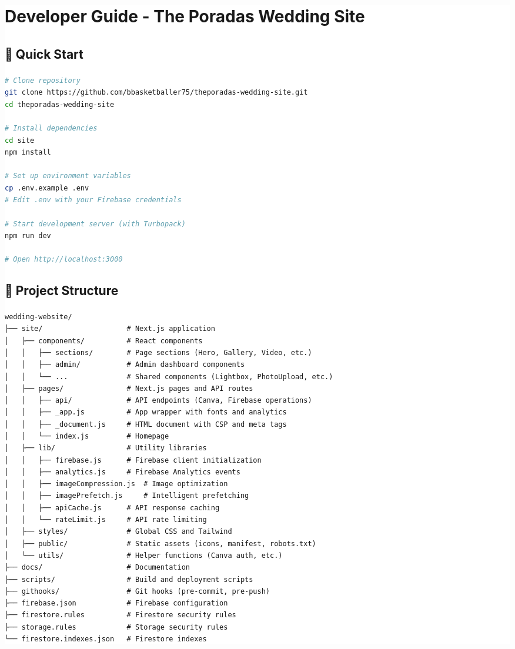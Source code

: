 # Developer Guide - The Poradas Wedding Site

## 🚀 Quick Start

```bash
# Clone repository
git clone https://github.com/bbasketballer75/theporadas-wedding-site.git
cd theporadas-wedding-site

# Install dependencies
cd site
npm install

# Set up environment variables
cp .env.example .env
# Edit .env with your Firebase credentials

# Start development server (with Turbopack)
npm run dev

# Open http://localhost:3000
```

## 📁 Project Structure

```
wedding-website/
├── site/                    # Next.js application
│   ├── components/          # React components
│   │   ├── sections/        # Page sections (Hero, Gallery, Video, etc.)
│   │   ├── admin/           # Admin dashboard components
│   │   └── ...              # Shared components (Lightbox, PhotoUpload, etc.)
│   ├── pages/               # Next.js pages and API routes
│   │   ├── api/             # API endpoints (Canva, Firebase operations)
│   │   ├── _app.js          # App wrapper with fonts and analytics
│   │   ├── _document.js     # HTML document with CSP and meta tags
│   │   └── index.js         # Homepage
│   ├── lib/                 # Utility libraries
│   │   ├── firebase.js      # Firebase client initialization
│   │   ├── analytics.js     # Firebase Analytics events
│   │   ├── imageCompression.js  # Image optimization
│   │   ├── imagePrefetch.js     # Intelligent prefetching
│   │   ├── apiCache.js      # API response caching
│   │   └── rateLimit.js     # API rate limiting
│   ├── styles/              # Global CSS and Tailwind
│   ├── public/              # Static assets (icons, manifest, robots.txt)
│   └── utils/               # Helper functions (Canva auth, etc.)
├── docs/                    # Documentation
├── scripts/                 # Build and deployment scripts
├── githooks/                # Git hooks (pre-commit, pre-push)
├── firebase.json            # Firebase configuration
├── firestore.rules          # Firestore security rules
├── storage.rules            # Storage security rules
└── firestore.indexes.json   # Firestore indexes
```
